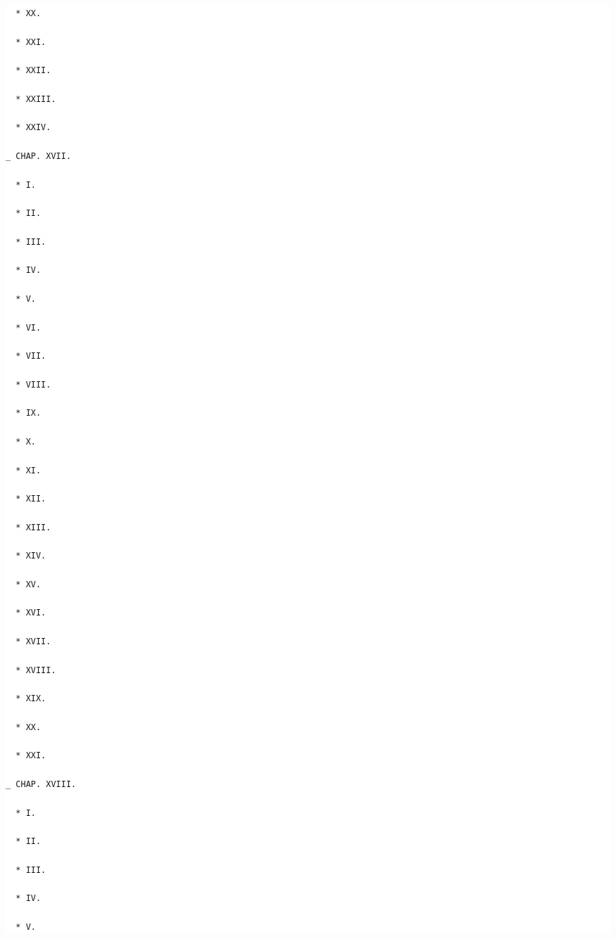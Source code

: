       * XX.

      * XXI.

      * XXII.

      * XXIII.

      * XXIV.

    _ CHAP. XVII.

      * I.

      * II.

      * III.

      * IV.

      * V.

      * VI.

      * VII.

      * VIII.

      * IX.

      * X.

      * XI.

      * XII.

      * XIII.

      * XIV.

      * XV.

      * XVI.

      * XVII.

      * XVIII.

      * XIX.

      * XX.

      * XXI.

    _ CHAP. XVIII.

      * I.

      * II.

      * III.

      * IV.

      * V.

